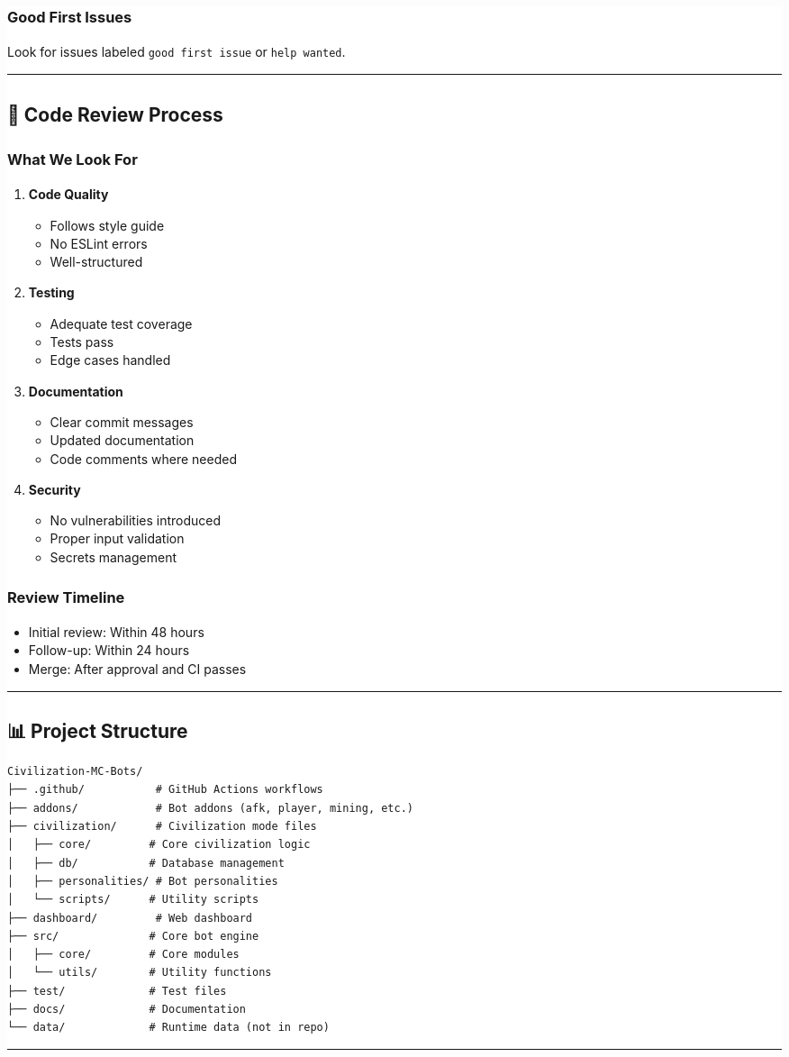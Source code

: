 ### Good First Issues

Look for issues labeled `good first issue` or `help wanted`.

---

## 🤝 Code Review Process

### What We Look For

1. **Code Quality**
   - Follows style guide
   - No ESLint errors
   - Well-structured

2. **Testing**
   - Adequate test coverage
   - Tests pass
   - Edge cases handled

3. **Documentation**
   - Clear commit messages
   - Updated documentation
   - Code comments where needed

4. **Security**
   - No vulnerabilities introduced
   - Proper input validation
   - Secrets management

### Review Timeline

- Initial review: Within 48 hours
- Follow-up: Within 24 hours
- Merge: After approval and CI passes

---

## 📊 Project Structure

```
Civilization-MC-Bots/
├── .github/           # GitHub Actions workflows
├── addons/            # Bot addons (afk, player, mining, etc.)
├── civilization/      # Civilization mode files
│   ├── core/         # Core civilization logic
│   ├── db/           # Database management
│   ├── personalities/ # Bot personalities
│   └── scripts/      # Utility scripts
├── dashboard/         # Web dashboard
├── src/              # Core bot engine
│   ├── core/         # Core modules
│   └── utils/        # Utility functions
├── test/             # Test files
├── docs/             # Documentation
└── data/             # Runtime data (not in repo)
```

---